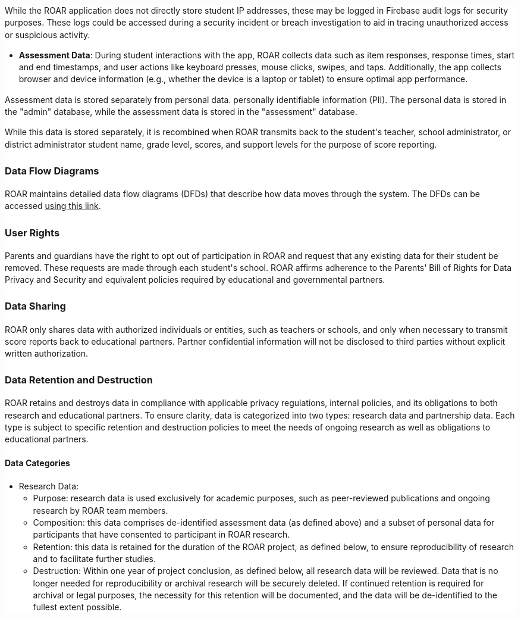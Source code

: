   While the ROAR application does not directly store student IP addresses, these may be logged in Firebase audit logs for security purposes. These logs could be accessed during a security incident or breach investigation to aid in tracing unauthorized access or suspicious activity.

- **Assessment Data**:
  During student interactions with the app, ROAR collects data such as item responses, response times, start and end timestamps, and user actions like keyboard presses, mouse clicks, swipes, and taps. Additionally, the app collects browser and device information (e.g., whether the device is a laptop or tablet) to ensure optimal app performance.

Assessment data is stored separately from personal data. personally identifiable information (PII). The personal data is stored in the "admin" database, while the assessment data is stored in the "assessment" database.

While this data is stored separately, it is recombined when ROAR transmits back to the student's teacher, school administrator, or district administrator student name, grade level, scores, and support levels for the purpose of score reporting.

### Data Flow Diagrams

ROAR maintains detailed data flow diagrams (DFDs) that describe how data moves through the system. The DFDs can be accessed [using this link][link_roar_dfd].

### User Rights

Parents and guardians have the right to opt out of participation in ROAR and request that any existing data for their student be removed. These requests are made through each student's school. ROAR affirms adherence to the Parents' Bill of Rights for Data Privacy and Security and equivalent policies required by educational and governmental partners.

### Data Sharing

ROAR only shares data with authorized individuals or entities, such as teachers or schools, and only when necessary to transmit score reports back to educational partners. Partner confidential information will not be disclosed to third parties without explicit written authorization.

### Data Retention and Destruction

ROAR retains and destroys data in compliance with applicable privacy regulations, internal policies, and its obligations to both research and educational partners. To ensure clarity, data is categorized into two types: research data and partnership data. Each type is subject to specific retention and destruction policies to meet the needs of ongoing research as well as obligations to educational partners.

#### Data Categories

- Research Data:
  - Purpose: research data is used exclusively for academic purposes, such as peer-reviewed publications and ongoing research by ROAR team members.
  - Composition: this data comprises de-identified assessment data (as defined above) and a subset of personal data for participants that have consented to participant in ROAR research.
  - Retention: this data is retained for the duration of the ROAR project, as defined below, to ensure reproducibility of research and to facilitate further studies.
  - Destruction: Within one year of project conclusion, as defined below, all research data will be reviewed. Data that is no longer needed for reproducibility or archival research will be securely deleted.
  If continued retention is required for archival or legal purposes, the necessity for this retention will be documented, and the data will be de-identified to the fullest extent possible.


[link_bigfix]: https://uit.stanford.edu/service/bigfix
[link_crashplan]: https://uit.stanford.edu/service/crashplan
[link_crashplan_gse]: https://gse-it.stanford.edu/crashplan
[link_crashplan_som]: https://med.stanford.edu/irt/security/alldevices/backups.html
[link_firebase_data_processing_terms]: https://firebase.google.com/terms/data-processing-terms#appendix-2:-security-measures
[link_firestore_release_notes]: https://cloud.google.com/firestore/docs/release-notes
[link_firestore_restoration]: https://firebase.google.com/docs/firestore/backups#restore_data_from_a_database_backup
[link_jamf]: https://uit.stanford.edu/service/StanfordJamf
[link_offboarding_checklist]: https://github.com/yeatmanlab/roar-infosec/blob/main/employee-lifecycle/offboarding-checklist.md
[link_onboarding_checklist]: https://github.com/yeatmanlab/roar-infosec/blob/main/employee-lifecycle/onboarding-checklist.md
[link_owasp_top10]: https://owasp.org/www-project-top-ten/
[link_roar_bcdr]: https://github.com/yeatmanlab/roar-infosec/blob/main/roar-bcdr.pdf
[link_roar_dfd]: https://miro.com/app/board/uXjVNY-_qDA=/?share_link_id=967374624080
[link_roar_sdlc]: https://github.com/yeatmanlab/roar-infosec/blob/main/roar-sdlc.pdf
[link_security_rules_admin]: https://raw.githubusercontent.com/yeatmanlab/roar-dashboard/main/firebase/admin/firestore.rules
[link_security_rules_assessment]: https://raw.githubusercontent.com/yeatmanlab/roar-dashboard/main/firebase/assessment/firestore.rules
[link_stanford_anti_malware]: https://uit.stanford.edu/software/antimalware
[link_stanford_data_farm]: https://redivis.com/Stanford
[link_stanford_device_registration]: https://uit.stanford.edu/service/registration
[link_stanford_infosec_incident_response]: https://adminguide.stanford.edu/chapters/computing/information-security-incidents/information-security-incident-response
[link_stanford_minsec]: https://uit.stanford.edu/guide/securitystandards#security-standards-applications
[link_stanford_sisa]: https://uit.stanford.edu/sisa